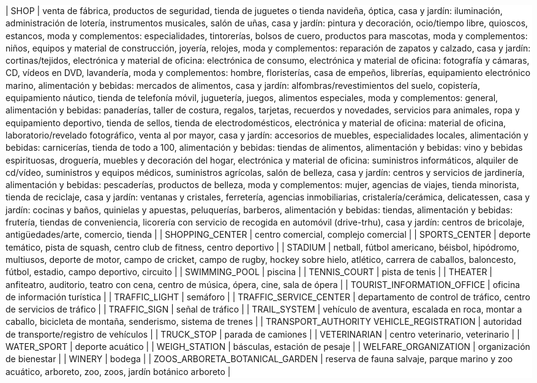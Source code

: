 | SHOP | venta de fábrica, productos de seguridad, tienda de juguetes o tienda navideña, óptica, casa y jardín: iluminación, administración de lotería, instrumentos musicales, salón de uñas, casa y jardín: pintura y decoración, ocio/tiempo libre, quioscos, estancos, moda y complementos: especialidades, tintorerías, bolsos de cuero, productos para mascotas, moda y complementos: niños, equipos y material de construcción, joyería, relojes, moda y complementos: reparación de zapatos y calzado, casa y jardín: cortinas/tejidos, electrónica y material de oficina: electrónica de consumo, electrónica y material de oficina: fotografía y cámaras, CD, vídeos en DVD, lavandería, moda y complementos: hombre, floristerías, casa de empeños, librerías, equipamiento electrónico marino, alimentación y bebidas: mercados de alimentos, casa y jardín: alfombras/revestimientos del suelo, copistería, equipamiento náutico, tienda de telefonía móvil, juguetería, juegos, alimentos especiales, moda y complementos: general, alimentación y bebidas: panaderías, taller de costura, regalos, tarjetas, recuerdos y novedades, servicios para animales, ropa y equipamiento deportivo, tienda de sellos, tienda de electrodomésticos, electrónica y material de oficina: material de oficina, laboratorio/revelado fotográfico, venta al por mayor, casa y jardín: accesorios de muebles, especialidades locales, alimentación y bebidas: carnicerías, tienda de todo a 100, alimentación y bebidas: tiendas de alimentos, alimentación y bebidas: vino y bebidas espirituosas, droguería, muebles y decoración del hogar, electrónica y material de oficina: suministros informáticos, alquiler de cd/vídeo, suministros y equipos médicos, suministros agrícolas, salón de belleza, casa y jardín: centros y servicios de jardinería, alimentación y bebidas: pescaderías, productos de belleza, moda y complementos: mujer, agencias de viajes, tienda minorista, tienda de reciclaje, casa y jardín: ventanas y cristales, ferretería, agencias inmobiliarias, cristalería/cerámica, delicatessen, casa y jardín: cocinas y baños, quinielas y apuestas, peluquerías, barberos, alimentación y bebidas: tiendas, alimentación y bebidas: frutería, tiendas de conveniencia, licorería con servicio de recogida en automóvil (drive-trhu), casa y jardín: centros de bricolaje, antigüedades/arte, comercio, tienda |
| SHOPPING\_CENTER | centro comercial, complejo comercial |
| SPORTS\_CENTER | deporte temático, pista de squash, centro club de fitness, centro deportivo |
| STADIUM | netball, fútbol americano, béisbol, hipódromo, multiusos, deporte de motor, campo de cricket, campo de rugby, hockey sobre hielo, atlético, carrera de caballos, baloncesto, fútbol, estadio, campo deportivo, circuito |
| SWIMMING\_POOL | piscina |
| TENNIS\_COURT | pista de tenis |
| THEATER | anfiteatro, auditorio, teatro con cena, centro de música, ópera, cine, sala de ópera |
| TOURIST\_INFORMATION\_OFFICE | oficina de información turística |
| TRAFFIC\_LIGHT | semáforo |
| TRAFFIC\_SERVICE\_CENTER | departamento de control de tráfico, centro de servicios de tráfico |
| TRAFFIC\_SIGN | señal de tráfico |
| TRAIL\_SYSTEM | vehículo de aventura, escalada en roca, montar a caballo, bicicleta de montaña, senderismo, sistema de trenes |
| TRANSPORT\_AUTHORITY VEHICLE\_REGISTRATION | autoridad de transporte/registro de vehículos |
| TRUCK\_STOP | parada de camiones |
| VETERINARIAN | centro veterinario, veterinario |
| WATER\_SPORT | deporte acuático |
| WEIGH\_STATION | básculas, estación de pesaje |
| WELFARE\_ORGANIZATION | organización de bienestar |
| WINERY | bodega |
| ZOOS\_ARBORETA\_BOTANICAL\_GARDEN | reserva de fauna salvaje, parque marino y zoo acuático, arboreto, zoo, zoos, jardín botánico arboreto |
